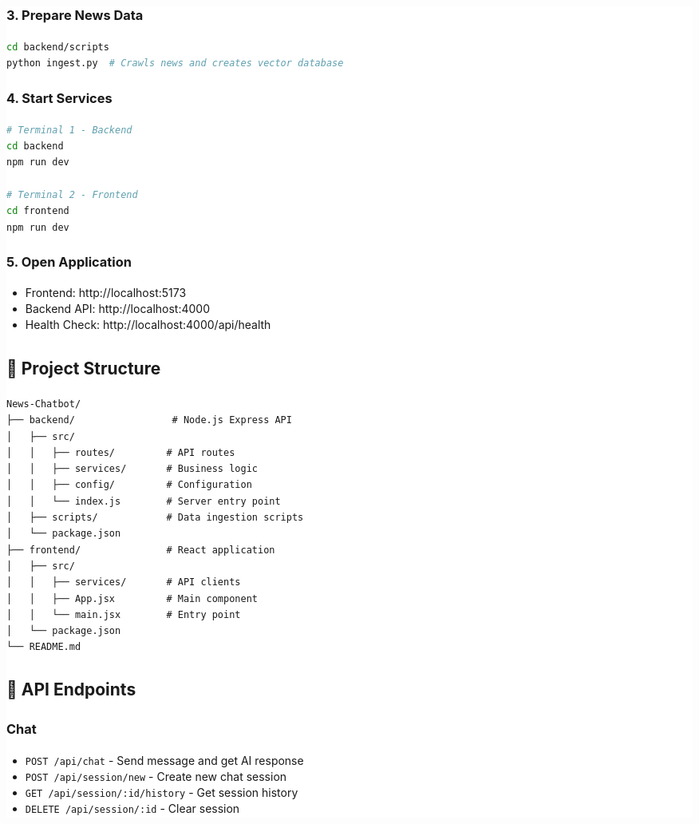 ### 3. Prepare News Data
```bash
cd backend/scripts
python ingest.py  # Crawls news and creates vector database
```

### 4. Start Services
```bash
# Terminal 1 - Backend
cd backend
npm run dev

# Terminal 2 - Frontend  
cd frontend
npm run dev
```

### 5. Open Application
- Frontend: http://localhost:5173
- Backend API: http://localhost:4000
- Health Check: http://localhost:4000/api/health

## 📁 Project Structure

```
News-Chatbot/
├── backend/                 # Node.js Express API
│   ├── src/
│   │   ├── routes/         # API routes
│   │   ├── services/       # Business logic
│   │   ├── config/         # Configuration
│   │   └── index.js        # Server entry point
│   ├── scripts/            # Data ingestion scripts
│   └── package.json
├── frontend/               # React application
│   ├── src/
│   │   ├── services/       # API clients
│   │   ├── App.jsx         # Main component
│   │   └── main.jsx        # Entry point
│   └── package.json
└── README.md
```

## 🔧 API Endpoints

### Chat
- `POST /api/chat` - Send message and get AI response
- `POST /api/session/new` - Create new chat session
- `GET /api/session/:id/history` - Get session history
- `DELETE /api/session/:id` - Clear session

